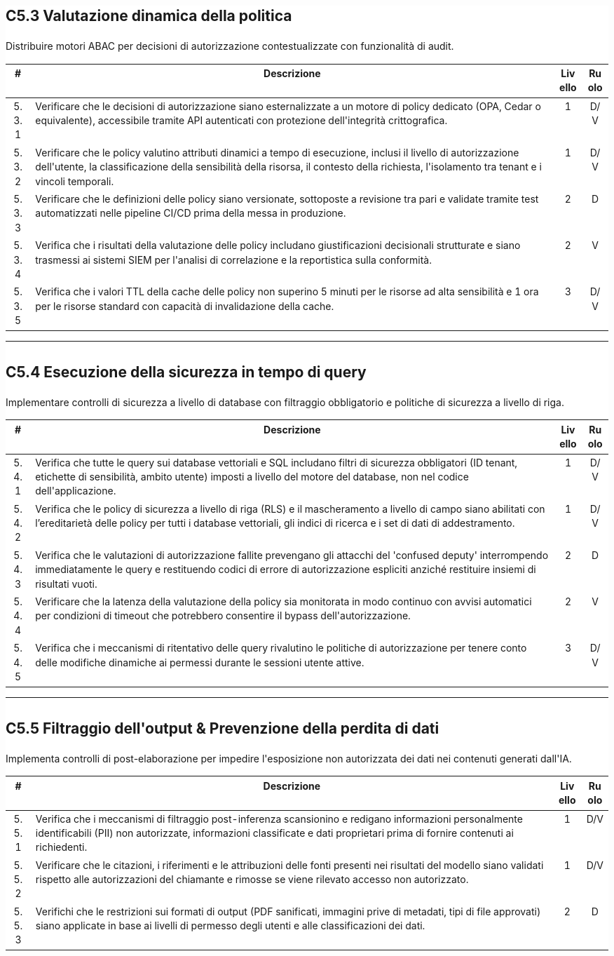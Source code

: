 ## C5.3 Valutazione dinamica della politica

Distribuire motori ABAC per decisioni di autorizzazione contestualizzate con funzionalità di audit.

|   #   | Descrizione                                                                                                                                                                                                                                                   | Livello | Ruolo |
| :---: | ------------------------------------------------------------------------------------------------------------------------------------------------------------------------------------------------------------------------------------------------------------- | :-----: | :---: |
| 5.3.1 | Verificare che le decisioni di autorizzazione siano esternalizzate a un motore di policy dedicato (OPA, Cedar o equivalente), accessibile tramite API autenticati con protezione dell'integrità crittografica.                                                |    1    |  D/V  |
| 5.3.2 | Verificare che le policy valutino attributi dinamici a tempo di esecuzione, inclusi il livello di autorizzazione dell'utente, la classificazione della sensibilità della risorsa, il contesto della richiesta, l'isolamento tra tenant e i vincoli temporali. |    1    |  D/V  |
| 5.3.3 | Verificare che le definizioni delle policy siano versionate, sottoposte a revisione tra pari e validate tramite test automatizzati nelle pipeline CI/CD prima della messa in produzione.                                                                      |    2    |   D   |
| 5.3.4 | Verifica che i risultati della valutazione delle policy includano giustificazioni decisionali strutturate e siano trasmessi ai sistemi SIEM per l'analisi di correlazione e la reportistica sulla conformità.                                                 |    2    |   V   |
| 5.3.5 | Verifica che i valori TTL della cache delle policy non superino 5 minuti per le risorse ad alta sensibilità e 1 ora per le risorse standard con capacità di invalidazione della cache.                                                                        |    3    |  D/V  |

---

## C5.4 Esecuzione della sicurezza in tempo di query

Implementare controlli di sicurezza a livello di database con filtraggio obbligatorio e politiche di sicurezza a livello di riga.

|   #   | Descrizione                                                                                                                                                                                                                                         | Livello | Ruolo |
| :---: | --------------------------------------------------------------------------------------------------------------------------------------------------------------------------------------------------------------------------------------------------- | :-----: | :---: |
| 5.4.1 | Verifica che tutte le query sui database vettoriali e SQL includano filtri di sicurezza obbligatori (ID tenant, etichette di sensibilità, ambito utente) imposti a livello del motore del database, non nel codice dell'applicazione.               |    1    |  D/V  |
| 5.4.2 | Verifica che le policy di sicurezza a livello di riga (RLS) e il mascheramento a livello di campo siano abilitati con l’ereditarietà delle policy per tutti i database vettoriali, gli indici di ricerca e i set di dati di addestramento.          |    1    |  D/V  |
| 5.4.3 | Verifica che le valutazioni di autorizzazione fallite prevengano gli attacchi del 'confused deputy' interrompendo immediatamente le query e restituendo codici di errore di autorizzazione espliciti anziché restituire insiemi di risultati vuoti. |    2    |   D   |
| 5.4.4 | Verificare che la latenza della valutazione della policy sia monitorata in modo continuo con avvisi automatici per condizioni di timeout che potrebbero consentire il bypass dell'autorizzazione.                                                   |    2    |   V   |
| 5.4.5 | Verifica che i meccanismi di ritentativo delle query rivalutino le politiche di autorizzazione per tenere conto delle modifiche dinamiche ai permessi durante le sessioni utente attive.                                                            |    3    |  D/V  |

---

## C5.5 Filtraggio dell'output & Prevenzione della perdita di dati

Implementa controlli di post-elaborazione per impedire l'esposizione non autorizzata dei dati nei contenuti generati dall'IA.

|   #   | Descrizione                                                                                                                                                                                                                            | Livello | Ruolo |
| :---: | -------------------------------------------------------------------------------------------------------------------------------------------------------------------------------------------------------------------------------------- | :-----: | :---: |
| 5.5.1 | Verifica che i meccanismi di filtraggio post-inferenza scansionino e redigano informazioni personalmente identificabili (PII) non autorizzate, informazioni classificate e dati proprietari prima di fornire contenuti ai richiedenti. |    1    |  D/V  |
| 5.5.2 | Verificare che le citazioni, i riferimenti e le attribuzioni delle fonti presenti nei risultati del modello siano validati rispetto alle autorizzazioni del chiamante e rimosse se viene rilevato accesso non autorizzato.             |    1    |  D/V  |
| 5.5.3 | Verifichi che le restrizioni sui formati di output (PDF sanificati, immagini prive di metadati, tipi di file approvati) siano applicate in base ai livelli di permesso degli utenti e alle classificazioni dei dati.                   |    2    |   D   |